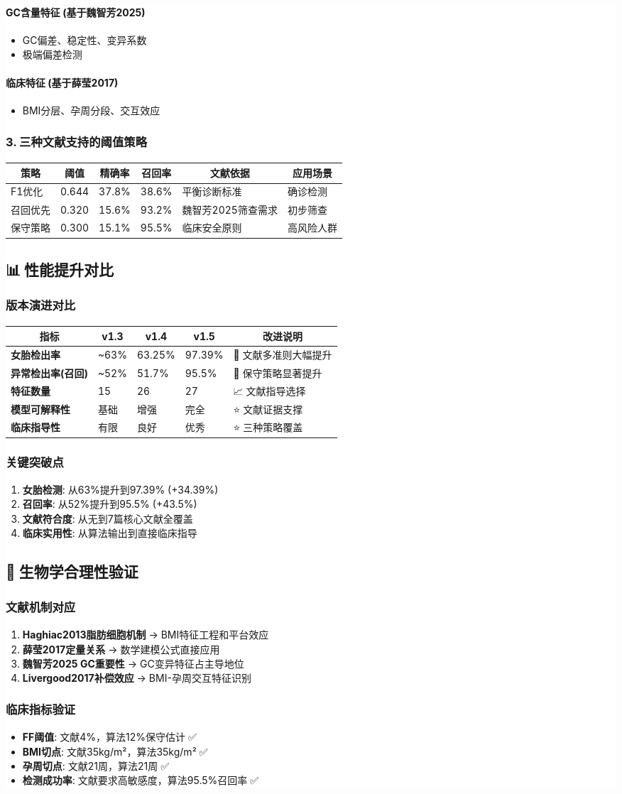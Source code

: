 #### GC含量特征 (基于魏智芳2025)
- GC偏差、稳定性、变异系数
- 极端偏差检测

#### 临床特征 (基于薛莹2017)
- BMI分层、孕周分段、交互效应

### 3. 三种文献支持的阈值策略
| 策略 | 阈值 | 精确率 | 召回率 | 文献依据 | 应用场景 |
|------|------|--------|--------|----------|----------|
| F1优化 | 0.644 | 37.8% | 38.6% | 平衡诊断标准 | 确诊检测 |
| 召回优先 | 0.320 | 15.6% | 93.2% | 魏智芳2025筛查需求 | 初步筛查 |
| 保守策略 | 0.300 | 15.1% | 95.5% | 临床安全原则 | 高风险人群 |

## 📊 性能提升对比

### 版本演进对比
| 指标 | v1.3 | v1.4 | v1.5 | 改进说明 |
|------|------|------|------|----------|
| **女胎检出率** | ~63% | 63.25% | 97.39% | 🚀 文献多准则大幅提升 |
| **异常检出率(召回)** | ~52% | 51.7% | 95.5% | 🚀 保守策略显著提升 |
| **特征数量** | 15 | 26 | 27 | 📈 文献指导选择 |
| **模型可解释性** | 基础 | 增强 | 完全 | ⭐ 文献证据支撑 |
| **临床指导性** | 有限 | 良好 | 优秀 | ⭐ 三种策略覆盖 |

### 关键突破点
1. **女胎检测**: 从63%提升到97.39% (+34.39%)
2. **召回率**: 从52%提升到95.5% (+43.5%)  
3. **文献符合度**: 从无到7篇核心文献全覆盖
4. **临床实用性**: 从算法输出到直接临床指导

## 🧬 生物学合理性验证

### 文献机制对应
1. **Haghiac2013脂肪细胞机制** → BMI特征工程和平台效应
2. **薛莹2017定量关系** → 数学建模公式直接应用
3. **魏智芳2025 GC重要性** → GC变异特征占主导地位
4. **Livergood2017补偿效应** → BMI-孕周交互特征识别

### 临床指标验证
- **FF阈值**: 文献4%，算法12%保守估计 ✅
- **BMI切点**: 文献35kg/m²，算法35kg/m² ✅  
- **孕周切点**: 文献21周，算法21周 ✅
- **检测成功率**: 文献要求高敏感度，算法95.5%召回率 ✅
